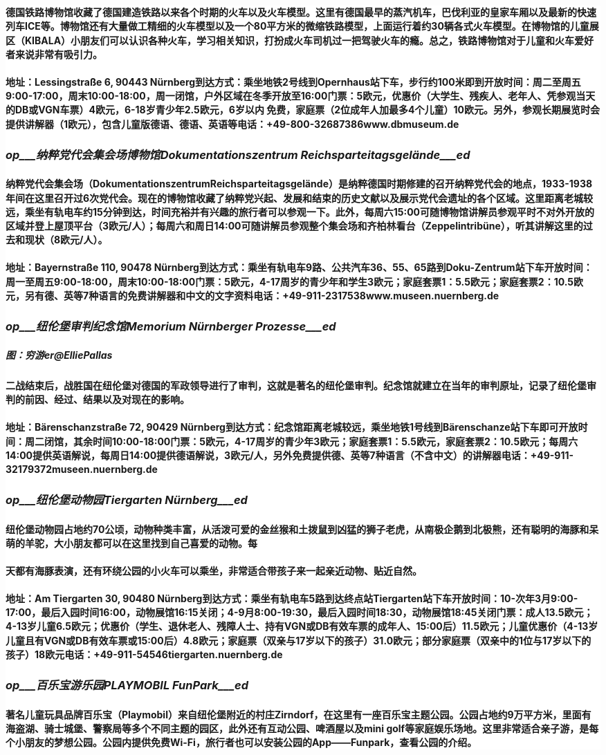#### 德国铁路博物馆收藏了德国建造铁路以来各个时期的火车以及火车模型。这里有德国最早的蒸汽机车，巴伐利亚的皇家车厢以及最新的快速列车ICE等。博物馆还有大量做工精细的火车模型以及一个80平方米的微缩铁路模型，上面运行着约30辆各式火车模型。在博物馆的儿童展区（KIBALA）小朋友们可以认识各种火车，学习相关知识，打扮成火车司机过一把驾驶火车的瘾。总之，铁路博物馆对于儿童和火车爱好者来说非常有吸引力。
#### 地址：Lessingstraße 6, 90443 Nürnberg到达方式：乘坐地铁2号线到Opernhaus站下车，步行约100米即到开放时间：周二至周五9:00-17:00，周末10:00-18:00，周一闭馆，户外区域在冬季开放至16:00门票：5欧元，优惠价（大学生、残疾人、老年人、凭参观当天的DB或VGN车票）4欧元，6-18岁青少年2.5欧元，6岁以内 免费，家庭票（2位成年人加最多4个儿童）10欧元。另外，参观长期展览时会提供讲解器（1欧元），包含儿童版德语、德语、英语等电话：+49-800-32687386www.dbmuseum.de
### ___op___纳粹党代会集会场博物馆Dokumentationszentrum Reichsparteitagsgelände___ed___
#### 纳粹党代会集会场（DokumentationszentrumReichsparteitagsgelände）是纳粹德国时期修建的召开纳粹党代会的地点，1933-1938年间在这里召开过6次党代会。现在的博物馆收藏了纳粹党兴起、发展和结束的历史文献以及展示党代会遗址的各个区域。这里距离老城较远，乘坐有轨电车约15分钟到达，时间充裕并有兴趣的旅行者可以参观一下。此外，每周六15:00可随博物馆讲解员参观平时不对外开放的区域并登上屋顶平台（3欧元/人）；每周六和周日14:00可随讲解员参观整个集会场和齐柏林看台（Zeppelintribüne），听其讲解这里的过去和现状（8欧元/人）。
#### 地址：Bayernstraße 110, 90478 Nürnberg到达方式：乘坐有轨电车9路、公共汽车36、55、65路到Doku-Zentrum站下车开放时间：周一至周五9:00-18:00，周末10:00-18:00门票：5欧元，4-17周岁的青少年和学生3欧元；家庭套票1：5.5欧元；家庭套票2：10.5欧元，另有德、英等7种语言的免费讲解器和中文的文字资料电话：+49-911-2317538www.museen.nuernberg.de
### ___op___纽伦堡审判纪念馆Memorium Nürnberger Prozesse___ed___
##### 图：穷游er@ElliePallas
#### 二战结束后，战胜国在纽伦堡对德国的军政领导进行了审判，这就是著名的纽伦堡审判。纪念馆就建立在当年的审判原址，记录了纽伦堡审判的前因、经过、结果以及对现在的影响。
#### 地址：Bärenschanzstraße 72, 90429 Nürnberg到达方式：纪念馆距离老城较远，乘坐地铁1号线到Bärenschanze站下车即可开放时间：周二闭馆，其余时间10:00-18:00门票：5欧元，4-17周岁的青少年3欧元；家庭套票1：5.5欧元，家庭套票2：10.5欧元；每周六14:00提供英语解说，每周日14:00提供德语解说，3欧元/人，另外免费提供德、英等7种语言（不含中文）的讲解器电话：+49-911-32179372museen.nuernberg.de
### ___op___纽伦堡动物园Tiergarten Nürnberg___ed___
#### 纽伦堡动物园占地约70公顷，动物种类丰富，从活泼可爱的金丝猴和土拨鼠到凶猛的狮子老虎，从南极企鹅到北极熊，还有聪明的海豚和呆萌的羊驼，大小朋友都可以在这里找到自己喜爱的动物。每
#### 天都有海豚表演，还有环绕公园的小火车可以乘坐，非常适合带孩子来一起亲近动物、贴近自然。
#### 地址：Am Tiergarten 30, 90480 Nürnberg到达方式：乘坐有轨电车5路到达终点站Tiergarten站下车开放时间：10-次年3月9:00-17:00，最后入园时间16:00，动物展馆16:15关闭；4-9月8:00-19:30，最后入园时间18:30，动物展馆18:45关闭门票：成人13.5欧元；4-13岁儿童6.5欧元；优惠价（学生、退休老人、残障人士、持有VGN或DB有效车票的成年人、15:00后）11.5欧元；儿童优惠价（4-13岁儿童且有VGN或DB有效车票或15:00后）4.8欧元；家庭票（双亲与17岁以下的孩子）31.0欧元；部分家庭票（双亲中的1位与17岁以下的孩子）18欧元电话：+49-911-54546tiergarten.nuernberg.de
### ___op___百乐宝游乐园PLAYMOBIL FunPark___ed___
#### 著名儿童玩具品牌百乐宝（Playmobil）来自纽伦堡附近的村庄Zirndorf，在这里有一座百乐宝主题公园。公园占地约9万平方米，里面有海盗湖、骑士城堡、警察局等多个不同主题的园区，此外还有互动公园、啤酒屋以及mini golf等家庭娱乐场地。这里非常适合亲子游，是每个小朋友的梦想公园。公园内提供免费Wi-Fi，旅行者也可以安装公园的App——Funpark，查看公园的介绍。

